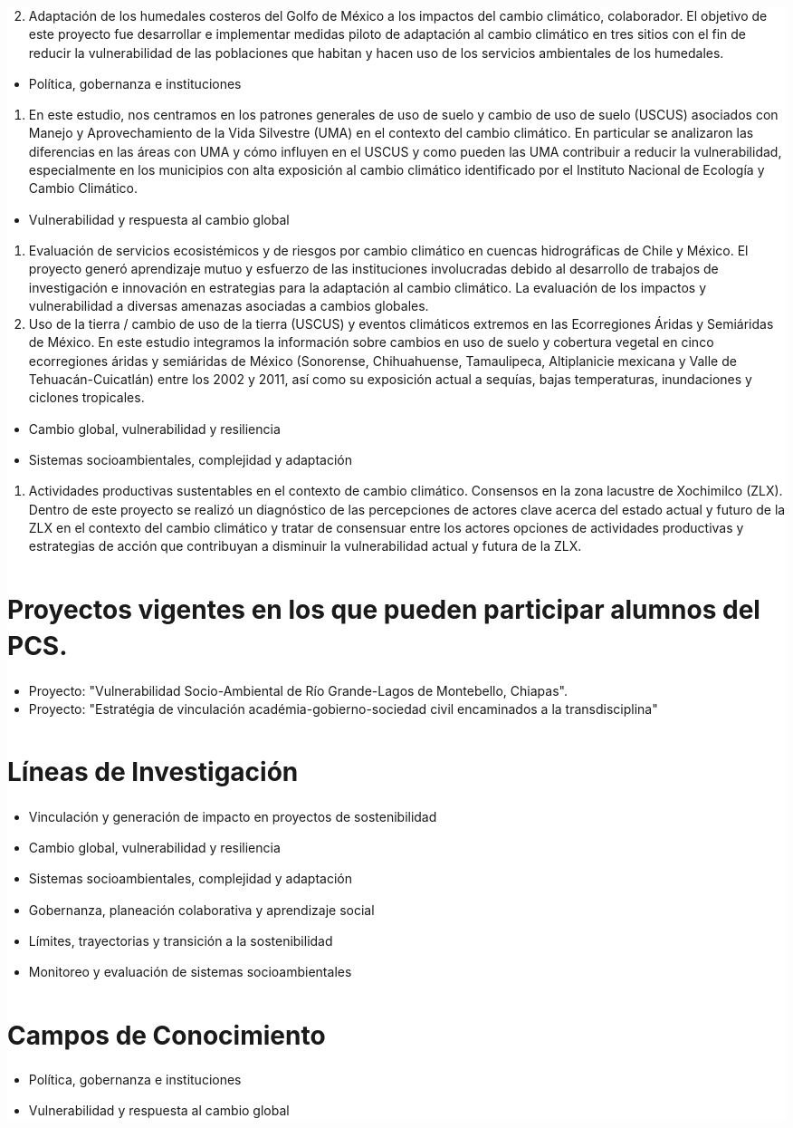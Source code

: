 2. Adaptación de los humedales costeros del Golfo de México a los impactos del cambio climático, colaborador. El objetivo de este proyecto fue desarrollar e implementar medidas piloto de adaptación al cambio climático en tres sitios con el fin de reducir la vulnerabilidad de las poblaciones que habitan y hacen uso de los servicios ambientales de los humedales.

- Política, gobernanza e instituciones

1. En este estudio, nos centramos en los patrones generales de uso de suelo y cambio de uso de suelo (USCUS) asociados con Manejo y Aprovechamiento de la Vida Silvestre (UMA) en el contexto del cambio climático. En particular se analizaron las diferencias en las áreas con UMA y cómo influyen en el USCUS y como pueden las UMA contribuir a reducir la vulnerabilidad, especialmente en los municipios con alta exposición al cambio climático identificado por el Instituto Nacional de Ecología y Cambio Climático. 

- Vulnerabilidad y respuesta al cambio global

1. Evaluación de servicios ecosistémicos y de riesgos por cambio climático en cuencas hidrográficas de Chile y México. El proyecto generó aprendizaje mutuo y esfuerzo de las instituciones involucradas debido al desarrollo de trabajos de investigación e innovación en estrategias para la adaptación al cambio climático. La evaluación de los impactos y vulnerabilidad a diversas amenazas asociadas a cambios globales. 
2. Uso de la tierra / cambio de uso de la tierra (USCUS) y eventos climáticos extremos en las Ecorregiones Áridas y Semiáridas de México. En este estudio integramos la información sobre cambios en uso de suelo y cobertura vegetal en cinco ecorregiones áridas y semiáridas de México (Sonorense, Chihuahuense, Tamaulipeca, Altiplanicie mexicana y Valle de Tehuacán-Cuicatlán) entre los 2002 y 2011, así como su exposición actual a sequías, bajas temperaturas, inundaciones y ciclones tropicales.

- Cambio global, vulnerabilidad y resiliencia

- Sistemas socioambientales, complejidad y adaptación

1. Actividades productivas sustentables en el contexto de cambio climático. Consensos en la zona lacustre de Xochimilco (ZLX). Dentro de este proyecto se realizó un diagnóstico de las percepciones de actores clave acerca del estado actual y futuro de la ZLX en el contexto del cambio climático y tratar de consensuar entre los actores opciones de actividades productivas y estrategias de acción que contribuyan a disminuir la vulnerabilidad actual y futura de la ZLX.

# Proyectos vigentes en los que pueden participar alumnos del PCS.

- Proyecto: "Vulnerabilidad Socio-Ambiental de Río Grande-Lagos de Montebello, Chiapas".
- Proyecto: "Estratégia de vinculación académia-gobierno-sociedad civil encaminados a la transdisciplina"

# Líneas de Investigación

- Vinculación y generación de impacto en proyectos de sostenibilidad

- Cambio global, vulnerabilidad y resiliencia

- Sistemas socioambientales, complejidad y adaptación

- Gobernanza, planeación colaborativa y aprendizaje social

- Límites, trayectorias y transición a la sostenibilidad

- Monitoreo y evaluación de sistemas socioambientales

# Campos de Conocimiento

- Política, gobernanza e instituciones

- Vulnerabilidad y respuesta al cambio global
